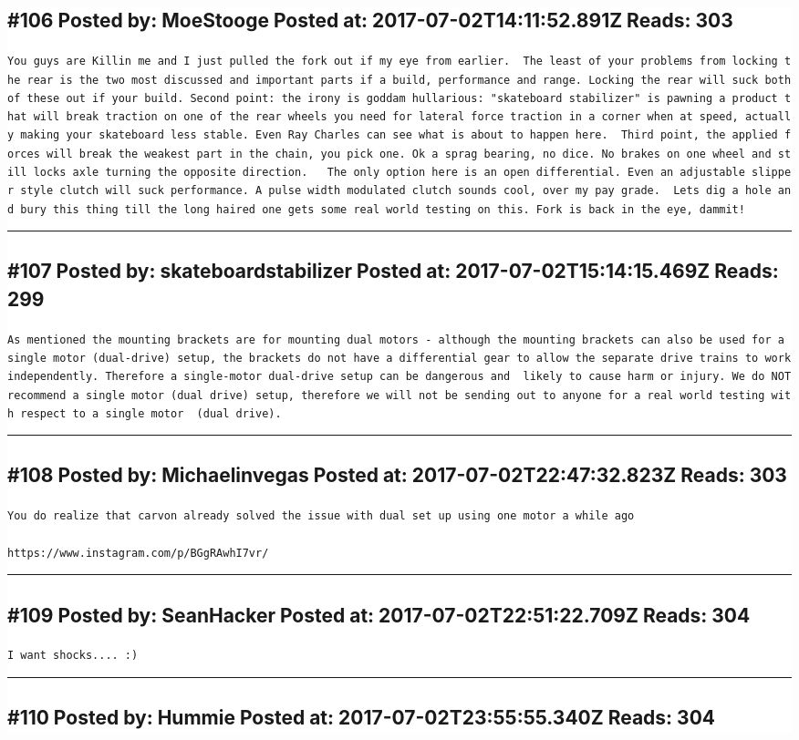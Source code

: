 ## \#106 Posted by: MoeStooge Posted at: 2017-07-02T14:11:52.891Z Reads: 303

```
You guys are Killin me and I just pulled the fork out if my eye from earlier.  The least of your problems from locking the rear is the two most discussed and important parts if a build, performance and range. Locking the rear will suck both of these out if your build. Second point: the irony is goddam hullarious: "skateboard stabilizer" is pawning a product that will break traction on one of the rear wheels you need for lateral force traction in a corner when at speed, actually making your skateboard less stable. Even Ray Charles can see what is about to happen here.  Third point, the applied forces will break the weakest part in the chain, you pick one. Ok a sprag bearing, no dice. No brakes on one wheel and still locks axle turning the opposite direction.   The only option here is an open differential. Even an adjustable slipper style clutch will suck performance. A pulse width modulated clutch sounds cool, over my pay grade.  Lets dig a hole and bury this thing till the long haired one gets some real world testing on this. Fork is back in the eye, dammit!
```

---
## \#107 Posted by: skateboardstabilizer Posted at: 2017-07-02T15:14:15.469Z Reads: 299

```
As mentioned the mounting brackets are for mounting dual motors - although the mounting brackets can also be used for a single motor (dual-drive) setup, the brackets do not have a differential gear to allow the separate drive trains to work independently. Therefore a single-motor dual-drive setup can be dangerous and  likely to cause harm or injury. We do NOT recommend a single motor (dual drive) setup, therefore we will not be sending out to anyone for a real world testing with respect to a single motor  (dual drive).
```

---
## \#108 Posted by: Michaelinvegas Posted at: 2017-07-02T22:47:32.823Z Reads: 303

```
You do realize that carvon already solved the issue with dual set up using one motor a while ago

https://www.instagram.com/p/BGgRAwhI7vr/
```

---
## \#109 Posted by: SeanHacker Posted at: 2017-07-02T22:51:22.709Z Reads: 304

```
I want shocks.... :)
```

---
## \#110 Posted by: Hummie Posted at: 2017-07-02T23:55:55.340Z Reads: 304
